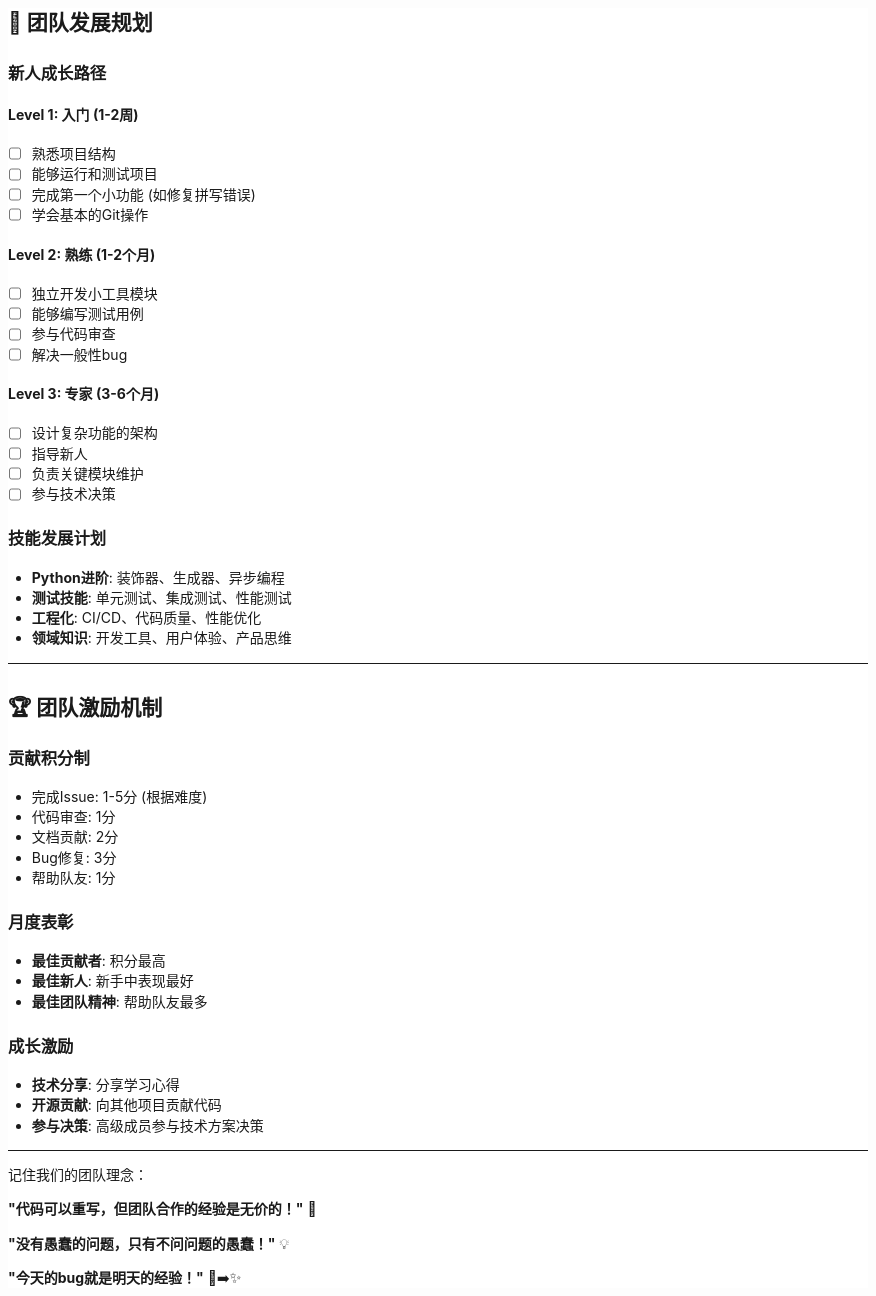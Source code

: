 
## 🎯 团队发展规划

### 新人成长路径

#### Level 1: 入门 (1-2周)
- [ ] 熟悉项目结构
- [ ] 能够运行和测试项目
- [ ] 完成第一个小功能 (如修复拼写错误)
- [ ] 学会基本的Git操作

#### Level 2: 熟练 (1-2个月)
- [ ] 独立开发小工具模块
- [ ] 能够编写测试用例
- [ ] 参与代码审查
- [ ] 解决一般性bug

#### Level 3: 专家 (3-6个月)
- [ ] 设计复杂功能的架构
- [ ] 指导新人
- [ ] 负责关键模块维护
- [ ] 参与技术决策

### 技能发展计划
- **Python进阶**: 装饰器、生成器、异步编程
- **测试技能**: 单元测试、集成测试、性能测试
- **工程化**: CI/CD、代码质量、性能优化
- **领域知识**: 开发工具、用户体验、产品思维

---

## 🏆 团队激励机制

### 贡献积分制
- 完成Issue: 1-5分 (根据难度)
- 代码审查: 1分
- 文档贡献: 2分
- Bug修复: 3分
- 帮助队友: 1分

### 月度表彰
- **最佳贡献者**: 积分最高
- **最佳新人**: 新手中表现最好
- **最佳团队精神**: 帮助队友最多

### 成长激励
- **技术分享**: 分享学习心得
- **开源贡献**: 向其他项目贡献代码
- **参与决策**: 高级成员参与技术方案决策

---

记住我们的团队理念：

**"代码可以重写，但团队合作的经验是无价的！"** 🌟

**"没有愚蠢的问题，只有不问问题的愚蠢！"** 💡

**"今天的bug就是明天的经验！"** 🐛➡️✨